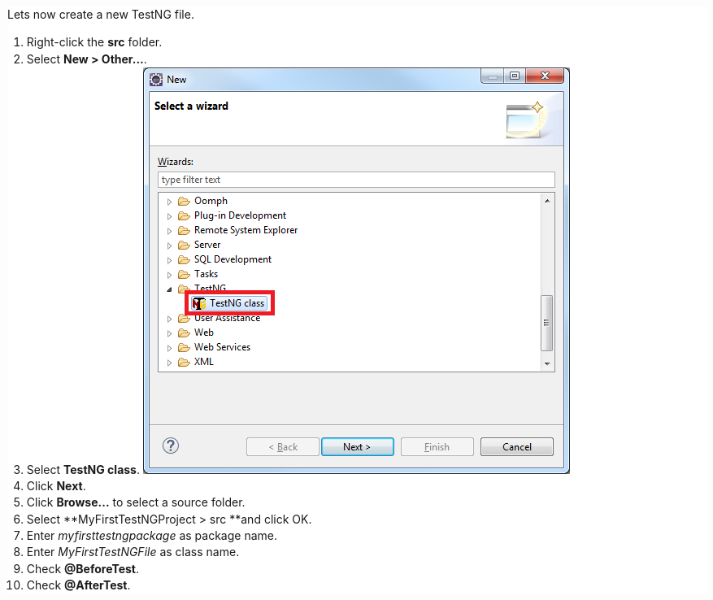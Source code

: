 Lets now create a new TestNG file.

1.  Right-click the **src** folder.
2.  Select **New > Other...**.
3.  Select **TestNG class**.
    ![](attachments/16711919/16844084.png)
4.  Click **Next**.
5.  Click **Browse...** to select a source folder.
6.  Select **MyFirstTestNGProject > src **and click OK.
7.  Enter _myfirsttestngpackage_ as package name.
8.  Enter _MyFirstTestNGFile_ as class name.
9.  Check **@BeforeTest**.
10.  Check **@AfterTest**.